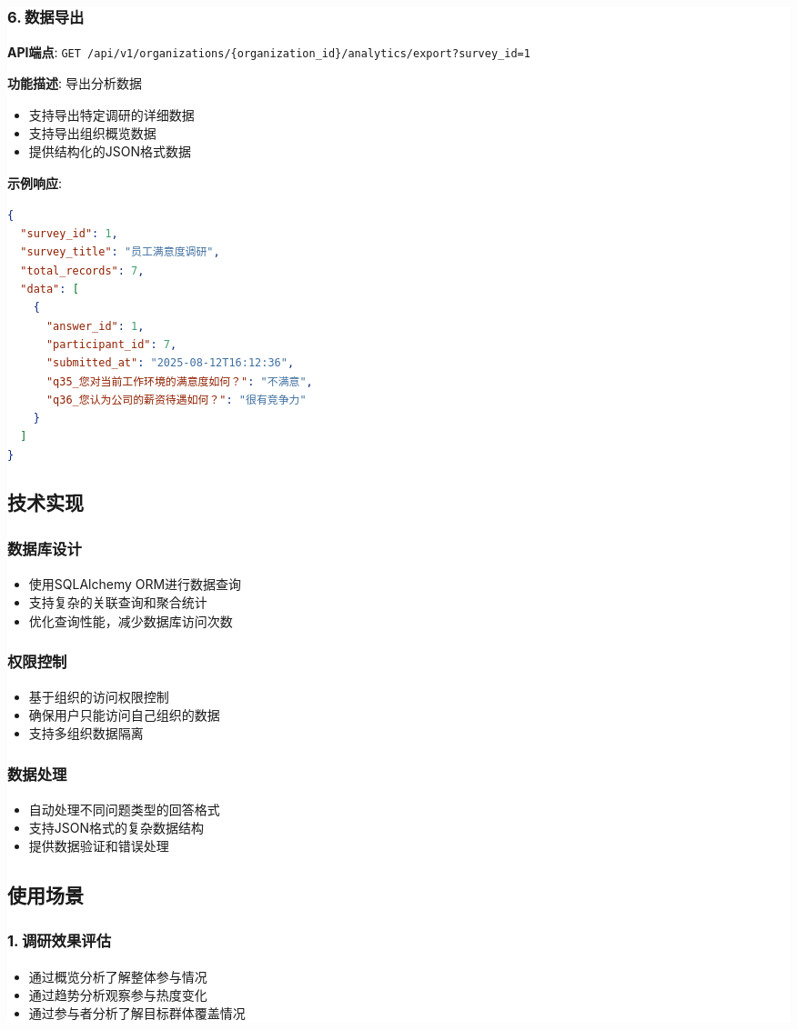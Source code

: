 ### 6. 数据导出
**API端点**: `GET /api/v1/organizations/{organization_id}/analytics/export?survey_id=1`

**功能描述**: 导出分析数据
- 支持导出特定调研的详细数据
- 支持导出组织概览数据
- 提供结构化的JSON格式数据

**示例响应**:
```json
{
  "survey_id": 1,
  "survey_title": "员工满意度调研",
  "total_records": 7,
  "data": [
    {
      "answer_id": 1,
      "participant_id": 7,
      "submitted_at": "2025-08-12T16:12:36",
      "q35_您对当前工作环境的满意度如何？": "不满意",
      "q36_您认为公司的薪资待遇如何？": "很有竞争力"
    }
  ]
}
```

## 技术实现

### 数据库设计
- 使用SQLAlchemy ORM进行数据查询
- 支持复杂的关联查询和聚合统计
- 优化查询性能，减少数据库访问次数

### 权限控制
- 基于组织的访问权限控制
- 确保用户只能访问自己组织的数据
- 支持多组织数据隔离

### 数据处理
- 自动处理不同问题类型的回答格式
- 支持JSON格式的复杂数据结构
- 提供数据验证和错误处理

## 使用场景

### 1. 调研效果评估
- 通过概览分析了解整体参与情况
- 通过趋势分析观察参与热度变化
- 通过参与者分析了解目标群体覆盖情况
